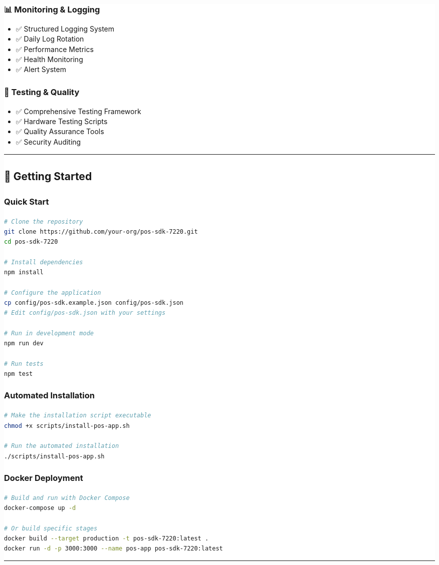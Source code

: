 ### 📊 Monitoring & Logging
- ✅ Structured Logging System
- ✅ Daily Log Rotation
- ✅ Performance Metrics
- ✅ Health Monitoring
- ✅ Alert System

### 🧪 Testing & Quality
- ✅ Comprehensive Testing Framework
- ✅ Hardware Testing Scripts
- ✅ Quality Assurance Tools
- ✅ Security Auditing

---

## 🚀 Getting Started

### Quick Start
```bash
# Clone the repository
git clone https://github.com/your-org/pos-sdk-7220.git
cd pos-sdk-7220

# Install dependencies
npm install

# Configure the application
cp config/pos-sdk.example.json config/pos-sdk.json
# Edit config/pos-sdk.json with your settings

# Run in development mode
npm run dev

# Run tests
npm test
```

### Automated Installation
```bash
# Make the installation script executable
chmod +x scripts/install-pos-app.sh

# Run the automated installation
./scripts/install-pos-app.sh
```

### Docker Deployment
```bash
# Build and run with Docker Compose
docker-compose up -d

# Or build specific stages
docker build --target production -t pos-sdk-7220:latest .
docker run -d -p 3000:3000 --name pos-app pos-sdk-7220:latest
```

---